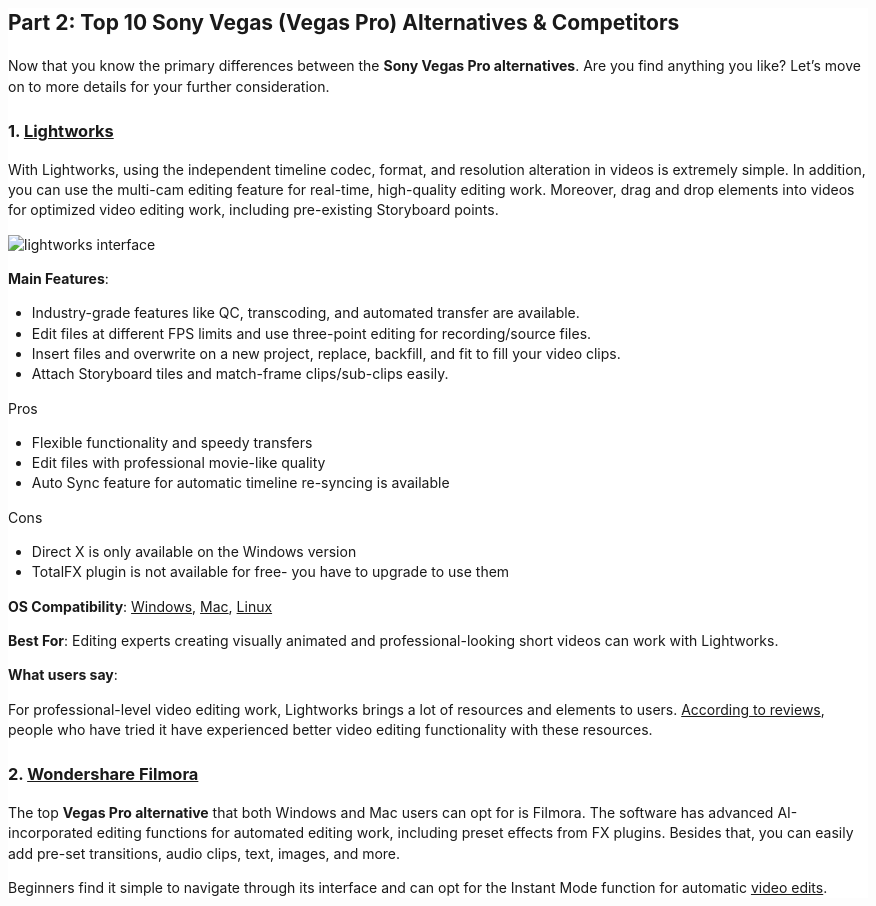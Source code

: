 ## Part 2: Top 10 Sony Vegas (Vegas Pro) Alternatives & Competitors

Now that you know the primary differences between the **Sony Vegas Pro alternatives**. Are you find anything you like? Let’s move on to more details for your further consideration.

### 1\. [Lightworks](https://lwks.com/)

With Lightworks, using the independent timeline codec, format, and resolution alteration in videos is extremely simple. In addition, you can use the multi-cam editing feature for real-time, high-quality editing work. Moreover, drag and drop elements into videos for optimized video editing work, including pre-existing Storyboard points.

![lightworks interface](https://images.wondershare.com/filmora/article-images/2022/10/top-10-vegas-pro-alternatives-formac-in-2022-1.jpg)

**Main Features**:

* Industry-grade features like QC, transcoding, and automated transfer are available.
* Edit files at different FPS limits and use three-point editing for recording/source files.
* Insert files and overwrite on a new project, replace, backfill, and fit to fill your video clips.
* Attach Storyboard tiles and match-frame clips/sub-clips easily.

 Pros

* Flexible functionality and speedy transfers
* Edit files with professional movie-like quality
* Auto Sync feature for automatic timeline re-syncing is available

 Cons

* Direct X is only available on the Windows version
* TotalFX plugin is not available for free- you have to upgrade to use them

**OS Compatibility**: [Windows](https://app.lwks.com/downloads/lightworks), [Mac](https://app.lwks.com/downloads/lightworks), [Linux](https://app.lwks.com/downloads/lightworks)

**Best For**: Editing experts creating visually animated and professional-looking short videos can work with Lightworks.

**What users say**:

For professional-level video editing work, Lightworks brings a lot of resources and elements to users. [According to reviews](https://www.g2.com/products/lightworks/reviews), people who have tried it have experienced better video editing functionality with these resources.

### 2\. [Wondershare Filmora](https://tools.techidaily.com/wondershare/filmora/download/)

The top **Vegas Pro alternative** that both Windows and Mac users can opt for is Filmora. The software has advanced AI-incorporated editing functions for automated editing work, including preset effects from FX plugins. Besides that, you can easily add pre-set transitions, audio clips, text, images, and more.

Beginners find it simple to navigate through its interface and can opt for the Instant Mode function for automatic [video edits](https://tools.techidaily.com/wondershare/filmora/download/).
